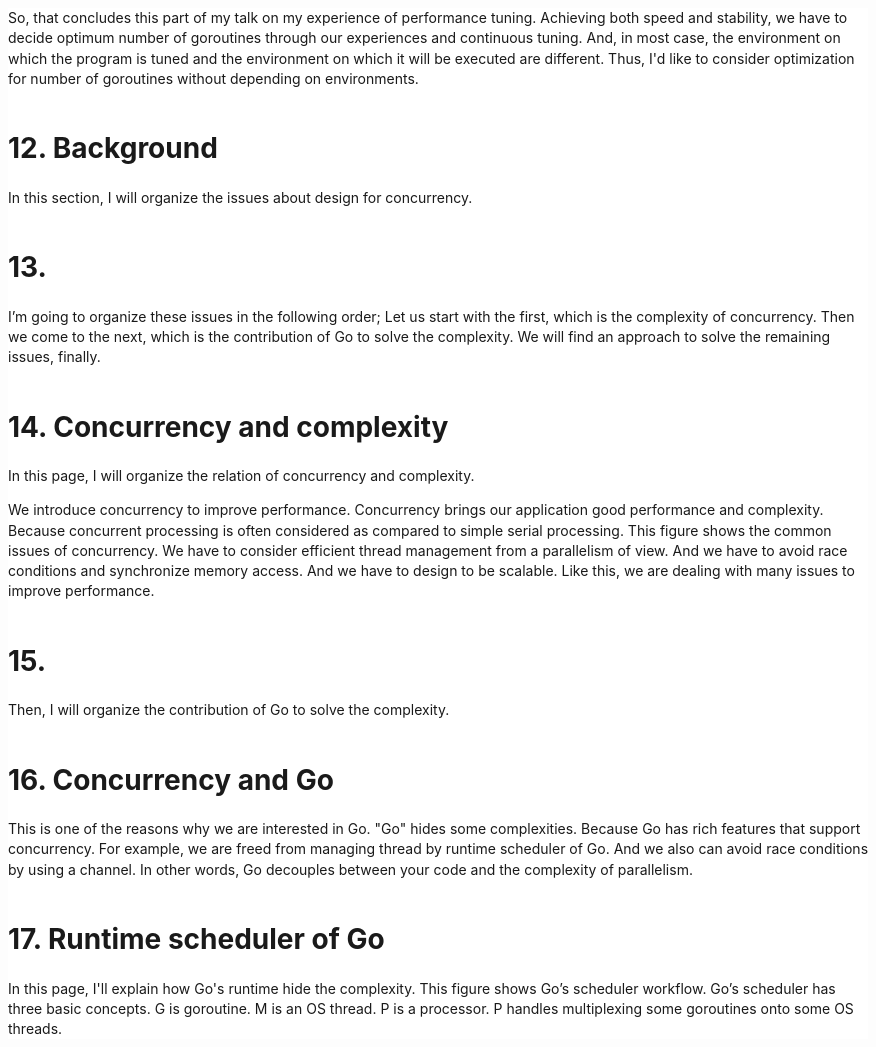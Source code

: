 So, that concludes this part of my talk on my experience of performance tuning.
Achieving both speed and stability, we have to decide optimum number of goroutines through our experiences and continuous tuning.
And, in most case, the environment on which the program is tuned and the environment on which it will be executed are different.
Thus, I'd like to consider optimization for number of goroutines without depending on environments.

# 12. Background

In this section, I will organize the issues about design for concurrency.

# 13.

I’m going to organize these issues in the following order;
Let us start with the first, which is the complexity of concurrency.
Then we come to the next, which is the contribution of Go to solve the complexity.
We will find an approach to solve the remaining issues, finally.

# 14. Concurrency and complexity

In this page, I will organize the relation of concurrency and complexity.

We introduce concurrency to improve performance.
Concurrency brings our application good performance and complexity.
Because concurrent processing is often considered as compared to simple serial processing.
This figure shows the common issues of concurrency.
We have to consider efficient thread management from a parallelism of view.
And we have to avoid race conditions and synchronize memory access.
And we have to design to be scalable.
Like this, we are dealing with many issues to improve performance.

# 15.

Then, I will organize the contribution of Go to solve the complexity.

# 16. Concurrency and Go

This is one of the reasons why we are interested in Go.
"Go" hides some complexities.
Because Go has rich features that support concurrency.
For example, we are freed from managing thread by runtime scheduler of Go.
And we also can avoid race conditions by using a channel.
In other words, Go decouples between your code and the complexity of parallelism.

# 17. Runtime scheduler of Go

In this page, I'll explain how Go's runtime hide the complexity.
This figure shows Go’s scheduler workflow.
Go’s scheduler has three basic concepts.
G is goroutine.
M is an OS thread.
P is a processor.
P handles multiplexing some goroutines onto some OS threads.
